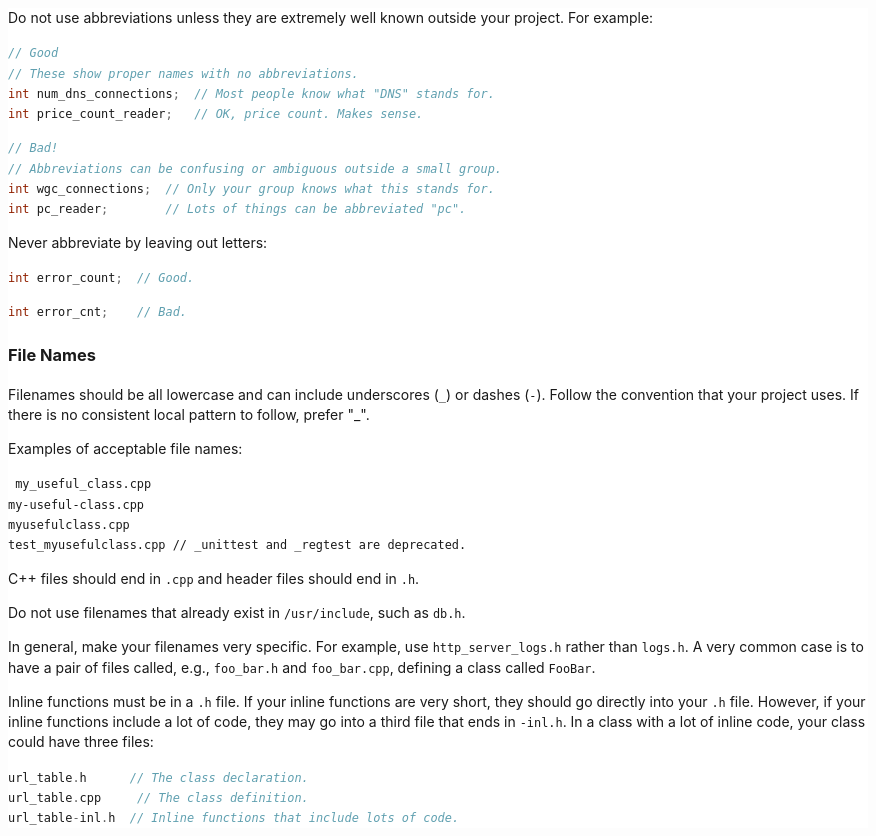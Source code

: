 Do not use abbreviations unless they are extremely well known outside
your project. For example:

``` c++
// Good
// These show proper names with no abbreviations.
int num_dns_connections;  // Most people know what "DNS" stands for.
int price_count_reader;   // OK, price count. Makes sense.
```


``` c++
// Bad!
// Abbreviations can be confusing or ambiguous outside a small group.
int wgc_connections;  // Only your group knows what this stands for.
int pc_reader;        // Lots of things can be abbreviated "pc".
```

Never abbreviate by leaving out letters:

``` c++
int error_count;  // Good.
```


``` c++
int error_cnt;    // Bad.
```

### File Names

Filenames should be all lowercase and can include underscores (`_`) or
dashes (`-`). Follow the convention that your project uses. If there is
no consistent local pattern to follow, prefer \"\_\".

Examples of acceptable file names:

` my_useful_class.cpp`  
`my-useful-class.cpp`  
`myusefulclass.cpp`  
`test_myusefulclass.cpp // _unittest and _regtest are deprecated.`  

C++ files should end in `.cpp` and header files should end in `.h`.

Do not use filenames that already exist in `/usr/include`, such as
`db.h`.

In general, make your filenames very specific. For example, use
`http_server_logs.h` rather than `logs.h`. A very common case is to have
a pair of files called, e.g., `foo_bar.h` and `foo_bar.cpp`, defining a
class called `FooBar`.

Inline functions must be in a `.h` file. If your inline functions are
very short, they should go directly into your `.h` file. However, if
your inline functions include a lot of code, they may go into a third
file that ends in `-inl.h`. In a class with a lot of inline code, your
class could have three files:

``` c++
url_table.h      // The class declaration.
url_table.cpp     // The class definition.
url_table-inl.h  // Inline functions that include lots of code.
```
